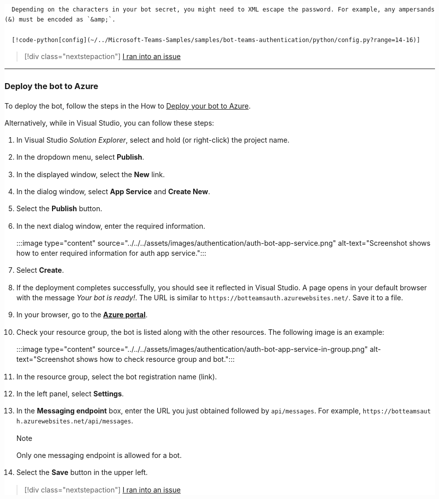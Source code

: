       Depending on the characters in your bot secret, you might need to XML escape the password. For example, any ampersands (&) must be encoded as `&amp;`.

      [!code-python[config](~/../Microsoft-Teams-Samples/samples/bot-teams-authentication/python/config.py?range=14-16)]

> [!div class="nextstepaction"]
> [I ran into an issue](https://github.com/MicrosoftDocs/msteams-docs/issues/new?template=Doc-Feedback.yaml&title=%5BI+ran+into+an+issue%5D+Prepare+the+bot+sample+code+using+Python&&author=%40surbhigupta&pageUrl=https%3A%2F%2Flearn.microsoft.com%2Fen-us%2Fmicrosoftteams%2Fplatform%2Fbots%2Fhow-to%2Fauthentication%2Fadd-authentication%3Ftabs%3Dpython%252Cdotnet-sample%23prepare-the-bot-sample-code&contentSourceUrl=https%3A%2F%2Fgithub.com%2FMicrosoftDocs%2Fmsteams-docs%2Fblob%2Fmain%2Fmsteams-platform%2Fbots%2Fhow-to%2Fauthentication%2Fadd-authentication.md&documentVersionIndependentId=70952f91-56e9-ff08-59f6-e237d4aaeca9&platformId=cc53b20b-69e0-cb70-1ca7-9b939c969c92&metadata=*%2BID%253A%2Be473e1f3-69f5-bcfa-bcab-54b098b59c80%2B%250A*%2BService%253A%2B%2A%2Amsteams%2A%2A)

---

### Deploy the bot to Azure

To deploy the bot, follow the steps in the How to [Deploy your bot to Azure](/azure/bot-service/provision-and-publish-a-bot?view=azure-bot-service-4.0&preserve-view=true&tabs=userassigned%2Ccsharp).

Alternatively, while in Visual Studio, you can follow these steps:

1. In Visual Studio *Solution Explorer*, select and hold (or right-click) the project name.
1. In the dropdown menu, select **Publish**.
1. In the displayed window, select the **New** link.
1. In the dialog window, select **App Service** and **Create New**.
1. Select the **Publish** button.
1. In the next dialog window, enter the required information.

   :::image type="content" source="../../../assets/images/authentication/auth-bot-app-service.png" alt-text="Screenshot shows how to enter required information for auth app service.":::

1. Select **Create**.
1. If the deployment completes successfully, you should see it reflected in Visual Studio. A page opens in your default browser with the message *Your bot is ready!*. The URL is similar to `https://botteamsauth.azurewebsites.net/`. Save it to a file.
1. In your browser, go to the [**Azure portal**][azure-portal].
1. Check your resource group, the bot is listed along with the other resources. The following image is an example:

   :::image type="content" source="../../../assets/images/authentication/auth-bot-app-service-in-group.png" alt-text="Screenshot shows how to check resource group and bot.":::

1. In the resource group, select the bot registration name (link).
1. In the left panel, select **Settings**.
1. In the **Messaging endpoint** box, enter the URL you just obtained followed by `api/messages`. For example, `https://botteamsauth.azurewebsites.net/api/messages`.
    > [!NOTE]
    > Only one messaging endpoint is allowed for a bot.
1. Select the **Save** button in the upper left.

> [!div class="nextstepaction"]
> [I ran into an issue](https://github.com/MicrosoftDocs/msteams-docs/issues/new?template=Doc-Feedback.yaml&title=%5BI+ran+into+an+issue%5D+Deploy+the+bot+to+Azure&&author=%40surbhigupta&pageUrl=https%3A%2F%2Flearn.microsoft.com%2Fen-us%2Fmicrosoftteams%2Fplatform%2Fbots%2Fhow-to%2Fauthentication%2Fadd-authentication%3Ftabs%3Ddotnet%252Cpython-sample%23deploy-the-bot-to-azure&contentSourceUrl=https%3A%2F%2Fgithub.com%2FMicrosoftDocs%2Fmsteams-docs%2Fblob%2Fmain%2Fmsteams-platform%2Fbots%2Fhow-to%2Fauthentication%2Fadd-authentication.md&documentVersionIndependentId=70952f91-56e9-ff08-59f6-e237d4aaeca9&platformId=cc53b20b-69e0-cb70-1ca7-9b939c969c92&metadata=*%2BID%253A%2Be473e1f3-69f5-bcfa-bcab-54b098b59c80%2B%250A*%2BService%253A%2B%2A%2Amsteams%2A%2A)


[azure-portal]: https://ms.portal.azure.com
[concept-basics]: /azure/bot-service/bot-builder-basics?view=azure-bot-service-4.0&preserve-view=true
[concept-state]: /azure/bot-service/bot-builder-concept-state?view=azure-bot-service-4.0&preserve-view=true
[concept-dialogs]: /azure/bot-service/bot-builder-concept-dialog?view=azure-bot-service-4.0&preserve-view=true
[simple-dialog]: /azure/bot-service/bot-builder-dialog-manage-conversation-flow?view=azure-bot-service-4.0&preserve-view=true
[teams-auth-bot-cs]: https://github.com/OfficeDev/Microsoft-Teams-Samples/tree/main/samples/bot-teams-authentication/csharp
[teams-auth-bot-py]: https://github.com/OfficeDev/Microsoft-Teams-Samples/tree/main/samples/bot-teams-authentication/python
[teams-auth-bot-js]: https://github.com/OfficeDev/Microsoft-Teams-Samples/tree/main/samples/bot-teams-authentication/nodejs